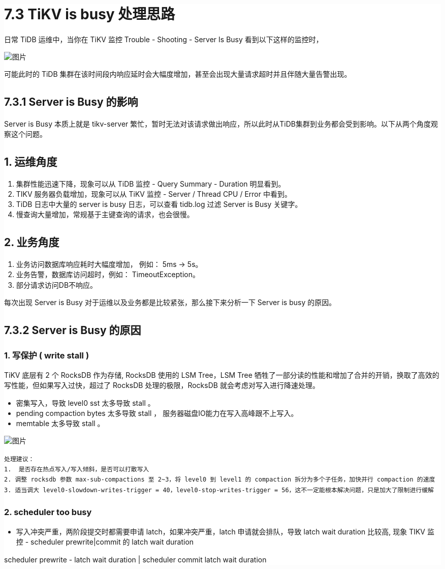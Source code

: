 # 7.3 TiKV is busy 处理思路 

日常 TiDB 运维中，当你在 TiKV 监控 Trouble - Shooting - Server Is Busy 看到以下这样的监控时，

![图片](res/session4/chapter7/tikv-is-busy/1.png)

可能此时的 TiDB 集群在该时间段内响应延时会大幅度增加，甚至会出现大量请求超时并且伴随大量告警出现。

## 7.3.1 Server is Busy 的影响
Server is Busy 本质上就是 tikv-server 繁忙，暂时无法对该请求做出响应，所以此时从TiDB集群到业务都会受到影响。以下从两个角度观察这个问题。

## 1. 运维角度
1. 集群性能迅速下降，现象可以从 TiDB 监控 - Query Summary - Duration 明显看到。
2. TIKV 服务器负载增加，现象可以从 TiKV 监控 - Server / Thread CPU / Error 中看到。
3. TiDB 日志中大量的 server is busy 日志，可以查看 tidb.log 过滤 Server is Busy 关键字。
4. 慢查询大量增加，常规基于主键查询的请求，也会很慢。

## 2. 业务角度
1. 业务访问数据库响应耗时大幅度增加， 例如： 5ms -> 5s。
2. 业务告警，数据库访问超时，例如： TimeoutException。
3. 部分请求访问DB不响应。

每次出现 Server is Busy 对于运维以及业务都是比较紧张，那么接下来分析一下 Server is busy 的原因。

## 7.3.2 Server is Busy 的原因
### 1. 写保护 ( write stall )
TiKV 底层有 2 个 RocksDB 作为存储,  RocksDB 使用的 LSM Tree，LSM Tree 牺牲了一部分读的性能和增加了合并的开销，换取了高效的写性能，但如果写入过快，超过了 RocksDB 处理的极限，RocksDB 就会考虑对写入进行降速处理。

* 密集写入，导致 level0 sst 太多导致 stall 。
* pending compaction bytes 太多导致 stall ， 服务器磁盘IO能力在写入高峰跟不上写入。
* memtable 太多导致 stall 。

![图片](res/session4/chapter7/tikv-is-busy/2.png)

```
处理建议：
1.  是否存在热点写入/写入倾斜，是否可以打散写入
2. 调整 rocksdb 参数 max-sub-compactions 至 2~3，将 level0 到 level1 的 compaction 拆分为多个子任务，加快并行 compaction 的速度
3. 适当调大 level0-slowdown-writes-trigger = 40，level0-stop-writes-trigger = 56，这不一定能根本解决问题，只是加大了限制进行缓解
```

### 2. scheduler too busy
* 写入冲突严重，两阶段提交时都需要申请 latch，如果冲突严重，latch 申请就会排队，导致 latch wait duration 比较高, 现象 TIKV 监控 -  scheduler prewrite|commit 的 latch wait duration

 scheduler prewrite - latch wait duration  | scheduler commit latch wait duration
